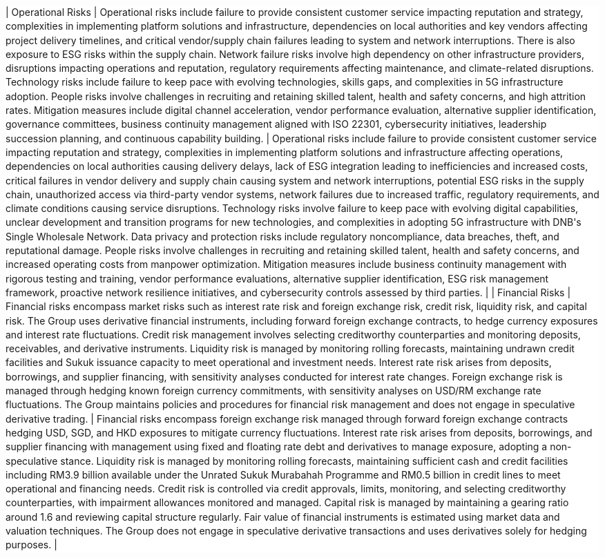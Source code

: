 | Operational Risks | Operational risks include failure to provide consistent customer service impacting reputation and strategy, complexities in implementing platform solutions and infrastructure, dependencies on local authorities and key vendors affecting project delivery timelines, and critical vendor/supply chain failures leading to system and network interruptions. There is also exposure to ESG risks within the supply chain. Network failure risks involve high dependency on other infrastructure providers, disruptions impacting operations and reputation, regulatory requirements affecting maintenance, and climate-related disruptions. Technology risks include failure to keep pace with evolving technologies, skills gaps, and complexities in 5G infrastructure adoption. People risks involve challenges in recruiting and retaining skilled talent, health and safety concerns, and high attrition rates. Mitigation measures include digital channel acceleration, vendor performance evaluation, alternative supplier identification, governance committees, business continuity management aligned with ISO 22301, cybersecurity initiatives, leadership succession planning, and continuous capability building. | Operational risks include failure to provide consistent customer service impacting reputation and strategy, complexities in implementing platform solutions and infrastructure affecting operations, dependencies on local authorities causing delivery delays, lack of ESG integration leading to inefficiencies and increased costs, critical failures in vendor delivery and supply chain causing system and network interruptions, potential ESG risks in the supply chain, unauthorized access via third-party vendor systems, network failures due to increased traffic, regulatory requirements, and climate conditions causing service disruptions. Technology risks involve failure to keep pace with evolving digital capabilities, unclear development and transition programs for new technologies, and complexities in adopting 5G infrastructure with DNB's Single Wholesale Network. Data privacy and protection risks include regulatory noncompliance, data breaches, theft, and reputational damage. People risks involve challenges in recruiting and retaining skilled talent, health and safety concerns, and increased operating costs from manpower optimization. Mitigation measures include business continuity management with rigorous testing and training, vendor performance evaluations, alternative supplier identification, ESG risk management framework, proactive network resilience initiatives, and cybersecurity controls assessed by third parties. |
| Financial Risks | Financial risks encompass market risks such as interest rate risk and foreign exchange risk, credit risk, liquidity risk, and capital risk. The Group uses derivative financial instruments, including forward foreign exchange contracts, to hedge currency exposures and interest rate fluctuations. Credit risk management involves selecting creditworthy counterparties and monitoring deposits, receivables, and derivative instruments. Liquidity risk is managed by monitoring rolling forecasts, maintaining undrawn credit facilities and Sukuk issuance capacity to meet operational and investment needs. Interest rate risk arises from deposits, borrowings, and supplier financing, with sensitivity analyses conducted for interest rate changes. Foreign exchange risk is managed through hedging known foreign currency commitments, with sensitivity analyses on USD/RM exchange rate fluctuations. The Group maintains policies and procedures for financial risk management and does not engage in speculative derivative trading. | Financial risks encompass foreign exchange risk managed through forward foreign exchange contracts hedging USD, SGD, and HKD exposures to mitigate currency fluctuations. Interest rate risk arises from deposits, borrowings, and supplier financing with management using fixed and floating rate debt and derivatives to manage exposure, adopting a non-speculative stance. Liquidity risk is managed by monitoring rolling forecasts, maintaining sufficient cash and credit facilities including RM3.9 billion available under the Unrated Sukuk Murabahah Programme and RM0.5 billion in credit lines to meet operational and financing needs. Credit risk is controlled via credit approvals, limits, monitoring, and selecting creditworthy counterparties, with impairment allowances monitored and managed. Capital risk is managed by maintaining a gearing ratio around 1.6 and reviewing capital structure regularly. Fair value of financial instruments is estimated using market data and valuation techniques. The Group does not engage in speculative derivative transactions and uses derivatives solely for hedging purposes. |